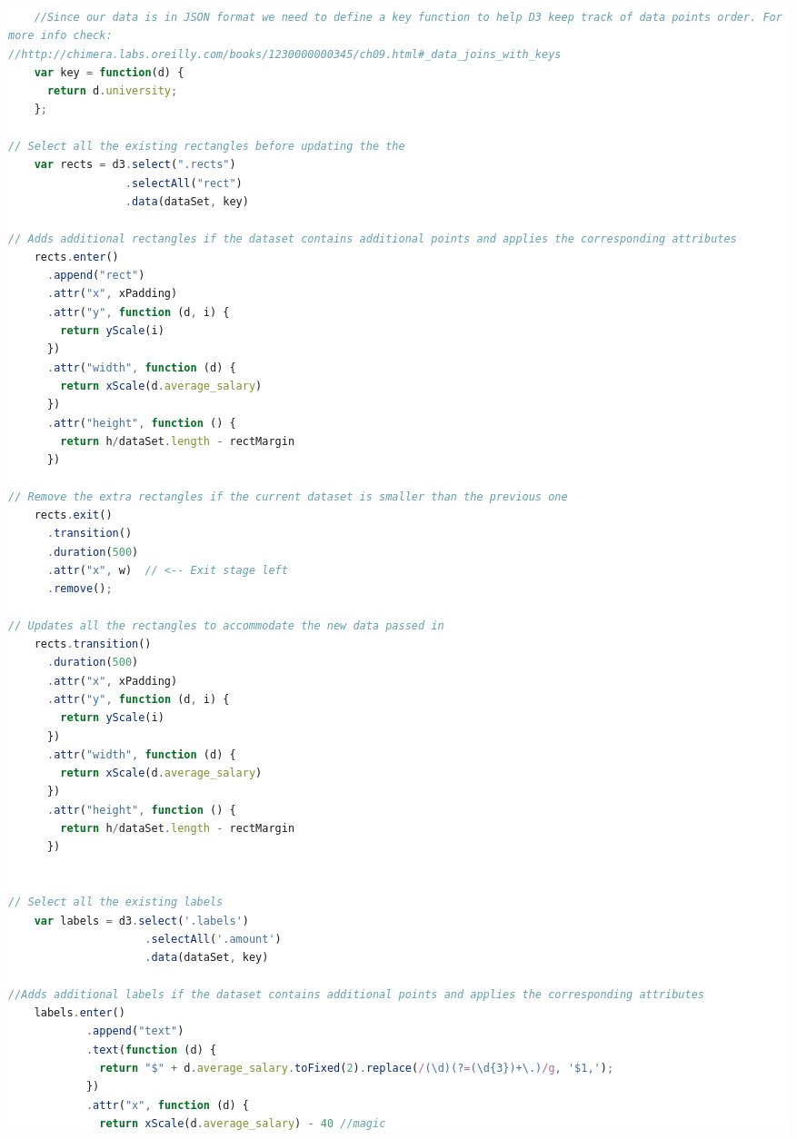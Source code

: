 ```javascript
    //Since our data is in JSON format we need to define a key function to help D3 keep track of data points order. For more info check:
//http://chimera.labs.oreilly.com/books/1230000000345/ch09.html#_data_joins_with_keys
    var key = function(d) {
      return d.university;
    };

// Select all the existing rectangles before updating the the
    var rects = d3.select(".rects")
                  .selectAll("rect")
                  .data(dataSet, key)

// Adds additional rectangles if the dataset contains additional points and applies the corresponding attributes
    rects.enter()
      .append("rect")
      .attr("x", xPadding)
      .attr("y", function (d, i) {
        return yScale(i)
      })
      .attr("width", function (d) {
        return xScale(d.average_salary)
      })
      .attr("height", function () {
        return h/dataSet.length - rectMargin
      })

// Remove the extra rectangles if the current dataset is smaller than the previous one
    rects.exit()
      .transition()
      .duration(500)
      .attr("x", w)  // <-- Exit stage left
      .remove();

// Updates all the rectangles to accommodate the new data passed in
    rects.transition()
      .duration(500)
      .attr("x", xPadding)
      .attr("y", function (d, i) {
        return yScale(i)
      })
      .attr("width", function (d) {
        return xScale(d.average_salary)
      })
      .attr("height", function () {
        return h/dataSet.length - rectMargin
      })


// Select all the existing labels
    var labels = d3.select('.labels')
                     .selectAll('.amount')
                     .data(dataSet, key)

//Adds additional labels if the dataset contains additional points and applies the corresponding attributes
    labels.enter()
            .append("text")
            .text(function (d) {
              return "$" + d.average_salary.toFixed(2).replace(/(\d)(?=(\d{3})+\.)/g, '$1,');
            })
            .attr("x", function (d) {
              return xScale(d.average_salary) - 40 //magic
```